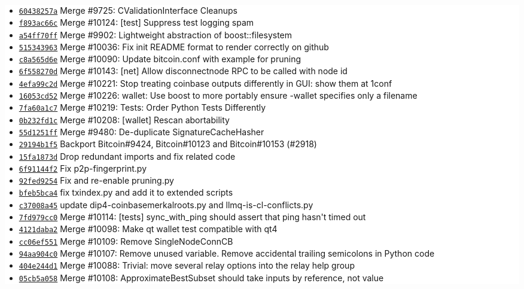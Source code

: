 - [`60438257a`](https://github.com/ameropay/amero/commit/60438257a) Merge #9725: CValidationInterface Cleanups
- [`f893ac66c`](https://github.com/ameropay/amero/commit/f893ac66c) Merge #10124: [test] Suppress test logging spam
- [`a54ff70ff`](https://github.com/ameropay/amero/commit/a54ff70ff) Merge #9902: Lightweight abstraction of boost::filesystem
- [`515343963`](https://github.com/ameropay/amero/commit/515343963) Merge #10036: Fix init README format to render correctly on github
- [`c8a565d6e`](https://github.com/ameropay/amero/commit/c8a565d6e) Merge #10090: Update bitcoin.conf with example for pruning
- [`6f558270d`](https://github.com/ameropay/amero/commit/6f558270d) Merge #10143: [net] Allow disconnectnode RPC to be called with node id
- [`4efa99c2d`](https://github.com/ameropay/amero/commit/4efa99c2d) Merge #10221: Stop treating coinbase outputs differently in GUI: show them at 1conf
- [`16053cd52`](https://github.com/ameropay/amero/commit/16053cd52) Merge #10226: wallet: Use boost to more portably ensure -wallet specifies only a filename
- [`7fa60a1c7`](https://github.com/ameropay/amero/commit/7fa60a1c7) Merge #10219: Tests: Order Python Tests Differently
- [`0b232fd1c`](https://github.com/ameropay/amero/commit/0b232fd1c) Merge #10208: [wallet] Rescan abortability
- [`55d1251ff`](https://github.com/ameropay/amero/commit/55d1251ff) Merge #9480: De-duplicate SignatureCacheHasher
- [`29194b1f5`](https://github.com/ameropay/amero/commit/29194b1f5) Backport Bitcoin#9424, Bitcoin#10123 and Bitcoin#10153 (#2918)
- [`15fa1873d`](https://github.com/ameropay/amero/commit/15fa1873d) Drop redundant imports and fix related code
- [`6f91144f2`](https://github.com/ameropay/amero/commit/6f91144f2) Fix p2p-fingerprint.py
- [`92fed9254`](https://github.com/ameropay/amero/commit/92fed9254) Fix and re-enable pruning.py
- [`bfeb5bca4`](https://github.com/ameropay/amero/commit/bfeb5bca4) fix txindex.py and add it to extended scripts
- [`c37008a45`](https://github.com/ameropay/amero/commit/c37008a45) update dip4-coinbasemerkalroots.py and llmq-is-cl-conflicts.py
- [`7fd979cc0`](https://github.com/ameropay/amero/commit/7fd979cc0) Merge #10114: [tests] sync_with_ping should assert that ping hasn't timed out
- [`4121daba2`](https://github.com/ameropay/amero/commit/4121daba2) Merge #10098: Make qt wallet test compatible with qt4
- [`cc06ef551`](https://github.com/ameropay/amero/commit/cc06ef551) Merge #10109: Remove SingleNodeConnCB
- [`94aa904c0`](https://github.com/ameropay/amero/commit/94aa904c0) Merge #10107: Remove unused variable. Remove accidental trailing semicolons in Python code
- [`404e244d1`](https://github.com/ameropay/amero/commit/404e244d1) Merge #10088: Trivial: move several relay options into the relay help group
- [`05cb5a058`](https://github.com/ameropay/amero/commit/05cb5a058) Merge #10108: ApproximateBestSubset should take inputs by reference, not value
